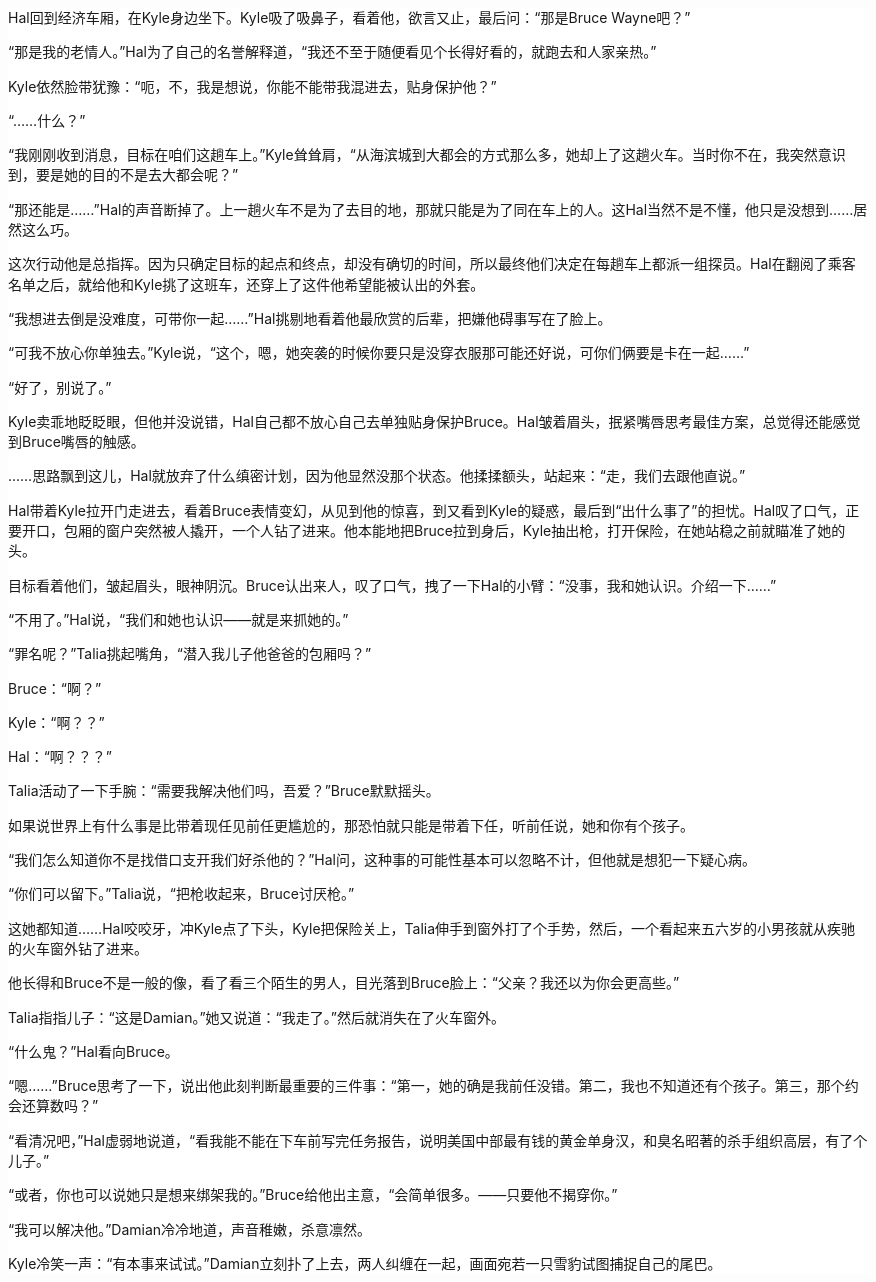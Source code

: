 

Hal回到经济车厢，在Kyle身边坐下。Kyle吸了吸鼻子，看着他，欲言又止，最后问：“那是Bruce Wayne吧？”

“那是我的老情人。”Hal为了自己的名誉解释道，“我还不至于随便看见个长得好看的，就跑去和人家亲热。”

Kyle依然脸带犹豫：“呃，不，我是想说，你能不能带我混进去，贴身保护他？”

“……什么？”

“我刚刚收到消息，目标在咱们这趟车上。”Kyle耸耸肩，“从海滨城到大都会的方式那么多，她却上了这趟火车。当时你不在，我突然意识到，要是她的目的不是去大都会呢？”

“那还能是……”Hal的声音断掉了。上一趟火车不是为了去目的地，那就只能是为了同在车上的人。这Hal当然不是不懂，他只是没想到……居然这么巧。

这次行动他是总指挥。因为只确定目标的起点和终点，却没有确切的时间，所以最终他们决定在每趟车上都派一组探员。Hal在翻阅了乘客名单之后，就给他和Kyle挑了这班车，还穿上了这件他希望能被认出的外套。

“我想进去倒是没难度，可带你一起……”Hal挑剔地看着他最欣赏的后辈，把嫌他碍事写在了脸上。

“可我不放心你单独去。”Kyle说，“这个，嗯，她突袭的时候你要只是没穿衣服那可能还好说，可你们俩要是卡在一起……”

“好了，别说了。”

Kyle卖乖地眨眨眼，但他并没说错，Hal自己都不放心自己去单独贴身保护Bruce。Hal皱着眉头，抿紧嘴唇思考最佳方案，总觉得还能感觉到Bruce嘴唇的触感。

……思路飘到这儿，Hal就放弃了什么缜密计划，因为他显然没那个状态。他揉揉额头，站起来：“走，我们去跟他直说。”

Hal带着Kyle拉开门走进去，看着Bruce表情变幻，从见到他的惊喜，到又看到Kyle的疑惑，最后到“出什么事了”的担忧。Hal叹了口气，正要开口，包厢的窗户突然被人撬开，一个人钻了进来。他本能地把Bruce拉到身后，Kyle抽出枪，打开保险，在她站稳之前就瞄准了她的头。

目标看着他们，皱起眉头，眼神阴沉。Bruce认出来人，叹了口气，拽了一下Hal的小臂：“没事，我和她认识。介绍一下……”

“不用了。”Hal说，“我们和她也认识——就是来抓她的。”

“罪名呢？”Talia挑起嘴角，“潜入我儿子他爸爸的包厢吗？”

Bruce：“啊？”

Kyle：“啊？？”

Hal：“啊？？？”

Talia活动了一下手腕：“需要我解决他们吗，吾爱？”Bruce默默摇头。

如果说世界上有什么事是比带着现任见前任更尴尬的，那恐怕就只能是带着下任，听前任说，她和你有个孩子。

“我们怎么知道你不是找借口支开我们好杀他的？”Hal问，这种事的可能性基本可以忽略不计，但他就是想犯一下疑心病。

“你们可以留下。”Talia说，“把枪收起来，Bruce讨厌枪。”

这她都知道……Hal咬咬牙，冲Kyle点了下头，Kyle把保险关上，Talia伸手到窗外打了个手势，然后，一个看起来五六岁的小男孩就从疾驰的火车窗外钻了进来。

他长得和Bruce不是一般的像，看了看三个陌生的男人，目光落到Bruce脸上：“父亲？我还以为你会更高些。”

Talia指指儿子：“这是Damian。”她又说道：“我走了。”然后就消失在了火车窗外。

“什么鬼？”Hal看向Bruce。

“嗯……”Bruce思考了一下，说出他此刻判断最重要的三件事：“第一，她的确是我前任没错。第二，我也不知道还有个孩子。第三，那个约会还算数吗？”

“看清况吧，”Hal虚弱地说道，“看我能不能在下车前写完任务报告，说明美国中部最有钱的黄金单身汉，和臭名昭著的杀手组织高层，有了个儿子。”

“或者，你也可以说她只是想来绑架我的。”Bruce给他出主意，“会简单很多。——只要他不揭穿你。”

“我可以解决他。”Damian冷冷地道，声音稚嫩，杀意凛然。

Kyle冷笑一声：“有本事来试试。”Damian立刻扑了上去，两人纠缠在一起，画面宛若一只雪豹试图捕捉自己的尾巴。
